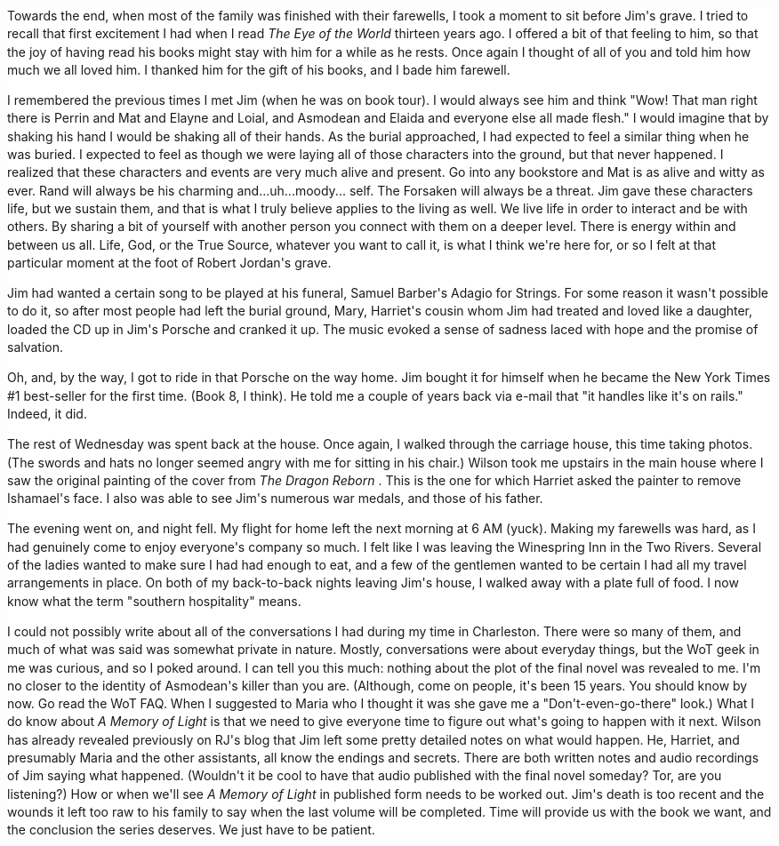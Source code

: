 Towards the end, when most of the family was finished with their farewells, I took a moment to sit before Jim's grave. I tried to recall that first excitement I had when I read
*The Eye of the World*
thirteen years ago. I offered a bit of that feeling to him, so that the joy of having read his books might stay with him for a while as he rests. Once again I thought of all of you and told him how much we all loved him. I thanked him for the gift of his books, and I bade him farewell.

I remembered the previous times I met Jim (when he was on book tour). I would always see him and think "Wow! That man right there is Perrin and Mat and Elayne and Loial, and Asmodean and Elaida and everyone else all made flesh." I would imagine that by shaking his hand I would be shaking all of their hands. As the burial approached, I had expected to feel a similar thing when he was buried. I expected to feel as though we were laying all of those characters into the ground, but that never happened. I realized that these characters and events are very much alive and present. Go into any bookstore and Mat is as alive and witty as ever. Rand will always be his charming and...uh...moody... self. The Forsaken will always be a threat. Jim gave these characters life, but we sustain them, and that is what I truly believe applies to the living as well. We live life in order to interact and be with others. By sharing a bit of yourself with another person you connect with them on a deeper level. There is energy within and between us all. Life, God, or the True Source, whatever you want to call it, is what I think we're here for, or so I felt at that particular moment at the foot of Robert Jordan's grave.

Jim had wanted a certain song to be played at his funeral, Samuel Barber's Adagio for Strings. For some reason it wasn't possible to do it, so after most people had left the burial ground, Mary, Harriet's cousin whom Jim had treated and loved like a daughter, loaded the CD up in Jim's Porsche and cranked it up. The music evoked a sense of sadness laced with hope and the promise of salvation.

Oh, and, by the way, I got to ride in that Porsche on the way home. Jim bought it for himself when he became the New York Times #1 best-seller for the first time. (Book 8, I think). He told me a couple of years back via e-mail that "it handles like it's on rails." Indeed, it did.

The rest of Wednesday was spent back at the house. Once again, I walked through the carriage house, this time taking photos. (The swords and hats no longer seemed angry with me for sitting in his chair.) Wilson took me upstairs in the main house where I saw the original painting of the cover from
*The Dragon Reborn*
. This is the one for which Harriet asked the painter to remove Ishamael's face. I also was able to see Jim's numerous war medals, and those of his father.

The evening went on, and night fell. My flight for home left the next morning at 6 AM (yuck). Making my farewells was hard, as I had genuinely come to enjoy everyone's company so much. I felt like I was leaving the Winespring Inn in the Two Rivers. Several of the ladies wanted to make sure I had had enough to eat, and a few of the gentlemen wanted to be certain I had all my travel arrangements in place. On both of my back-to-back nights leaving Jim's house, I walked away with a plate full of food. I now know what the term "southern hospitality" means.

I could not possibly write about all of the conversations I had during my time in Charleston. There were so many of them, and much of what was said was somewhat private in nature. Mostly, conversations were about everyday things, but the WoT geek in me was curious, and so I poked around. I can tell you this much: nothing about the plot of the final novel was revealed to me. I'm no closer to the identity of Asmodean's killer than you are. (Although, come on people, it's been 15 years. You should know by now. Go read the WoT FAQ. When I suggested to Maria who I thought it was she gave me a "Don't-even-go-there" look.) What I do know about
*A Memory of Light*
is that we need to give everyone time to figure out what's going to happen with it next. Wilson has already revealed previously on RJ's blog that Jim left some pretty detailed notes on what would happen. He, Harriet, and presumably Maria and the other assistants, all know the endings and secrets. There are both written notes and audio recordings of Jim saying what happened. (Wouldn't it be cool to have that audio published with the final novel someday? Tor, are you listening?) How or when we'll see
*A Memory of Light*
in published form needs to be worked out. Jim's death is too recent and the wounds it left too raw to his family to say when the last volume will be completed. Time will provide us with the book we want, and the conclusion the series deserves. We just have to be patient.
